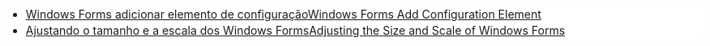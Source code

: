 - [<span data-ttu-id="a0a7d-151">Windows Forms adicionar elemento de configuração</span><span class="sxs-lookup"><span data-stu-id="a0a7d-151">Windows Forms Add Configuration Element</span></span>](../configure-apps/file-schema/winforms/windows-forms-add-configuration-element.md)
- [<span data-ttu-id="a0a7d-152">Ajustando o tamanho e a escala dos Windows Forms</span><span class="sxs-lookup"><span data-stu-id="a0a7d-152">Adjusting the Size and Scale of Windows Forms</span></span>](adjusting-the-size-and-scale-of-windows-forms.md)
